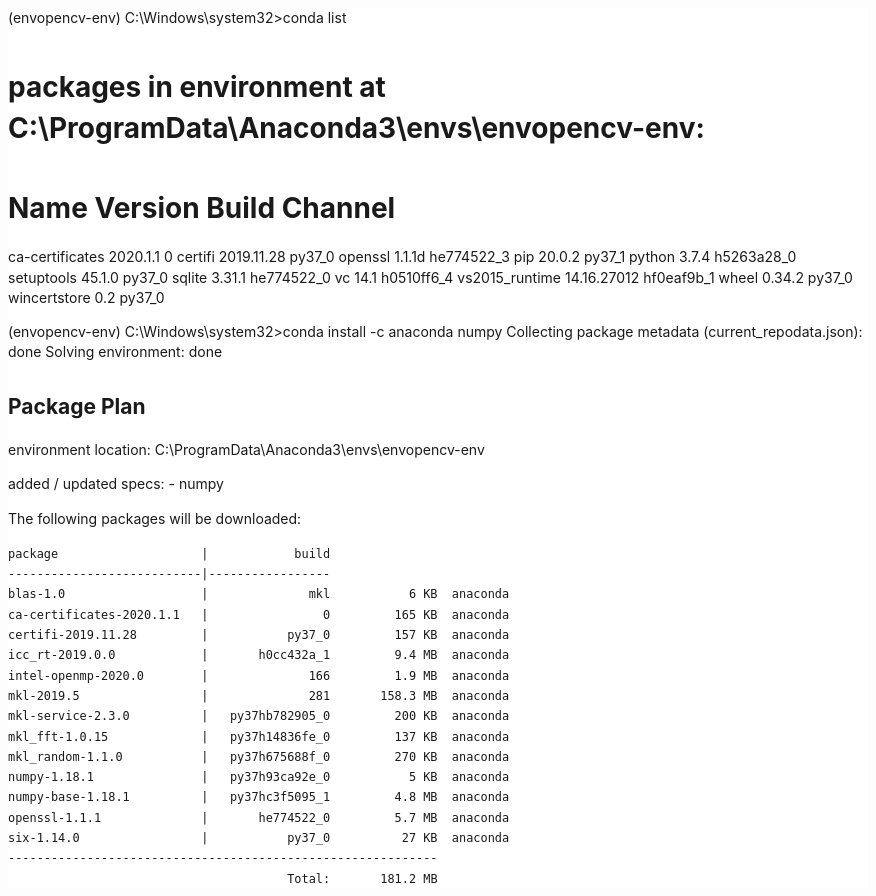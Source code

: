(envopencv-env) C:\Windows\system32>conda list
# packages in environment at C:\ProgramData\Anaconda3\envs\envopencv-env:
#
# Name                    Version                   Build  Channel
ca-certificates           2020.1.1                      0
certifi                   2019.11.28               py37_0
openssl                   1.1.1d               he774522_3
pip                       20.0.2                   py37_1
python                    3.7.4                h5263a28_0
setuptools                45.1.0                   py37_0
sqlite                    3.31.1               he774522_0
vc                        14.1                 h0510ff6_4
vs2015_runtime            14.16.27012          hf0eaf9b_1
wheel                     0.34.2                   py37_0
wincertstore              0.2                      py37_0

(envopencv-env) C:\Windows\system32>conda install -c anaconda numpy
Collecting package metadata (current_repodata.json): done
Solving environment: done

## Package Plan ##

  environment location: C:\ProgramData\Anaconda3\envs\envopencv-env

  added / updated specs:
    - numpy


The following packages will be downloaded:

    package                    |            build
    ---------------------------|-----------------
    blas-1.0                   |              mkl           6 KB  anaconda
    ca-certificates-2020.1.1   |                0         165 KB  anaconda
    certifi-2019.11.28         |           py37_0         157 KB  anaconda
    icc_rt-2019.0.0            |       h0cc432a_1         9.4 MB  anaconda
    intel-openmp-2020.0        |              166         1.9 MB  anaconda
    mkl-2019.5                 |              281       158.3 MB  anaconda
    mkl-service-2.3.0          |   py37hb782905_0         200 KB  anaconda
    mkl_fft-1.0.15             |   py37h14836fe_0         137 KB  anaconda
    mkl_random-1.1.0           |   py37h675688f_0         270 KB  anaconda
    numpy-1.18.1               |   py37h93ca92e_0           5 KB  anaconda
    numpy-base-1.18.1          |   py37hc3f5095_1         4.8 MB  anaconda
    openssl-1.1.1              |       he774522_0         5.7 MB  anaconda
    six-1.14.0                 |           py37_0          27 KB  anaconda
    ------------------------------------------------------------
                                           Total:       181.2 MB
